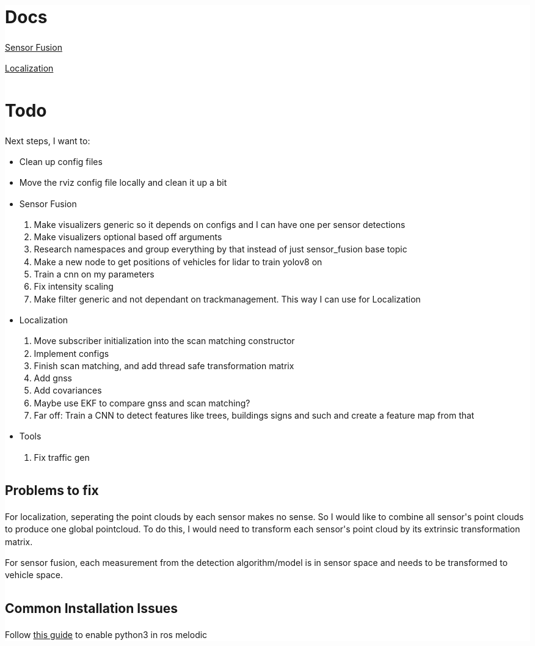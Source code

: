 # Docs

[Sensor Fusion](wiki/sensor_fusion.md)

[Localization](wiki/localization.md)





# Todo

Next steps, I want to:
- Clean up config files
- Move the rviz config file locally and clean it up a bit

- Sensor Fusion
  1. Make visualizers generic so it depends on configs and I can have one per sensor detections
  1. Make visualizers optional based off arguments
  1. Research namespaces and group everything by that instead of just sensor_fusion base topic
  1. Make a new node to get positions of vehicles for lidar to train yolov8 on 
  1. Train a cnn on my parameters 
  1. Fix intensity scaling
  1. Make filter generic and not dependant on trackmanagement. This way I can use for Localization

- Localization
  1. Move subscriber initialization into the scan matching constructor
  1. Implement configs
  1. Finish scan matching, and add thread safe transformation matrix
  1. Add gnss
  1. Add covariances
  1. Maybe use EKF to compare gnss and scan matching?
  1. Far off: Train a CNN to detect features like trees, buildings signs and such and create a feature map from that

- Tools
  1. Fix traffic gen


## Problems to fix

For localization, seperating the point clouds by each sensor makes no sense. So I would like to combine all sensor's point clouds to produce one global pointcloud. To do this, I would need to transform each sensor's point cloud by its extrinsic transformation matrix. 

For sensor fusion, each measurement from the detection algorithm/model is in sensor space and needs to be transformed to vehicle space.


## Common Installation Issues 

Follow [this guide](https://www.dhanoopbhaskar.com/blog/2020-05-07-working-with-python-3-in-ros-kinetic-or-melodic/)
to enable python3 in ros melodic
